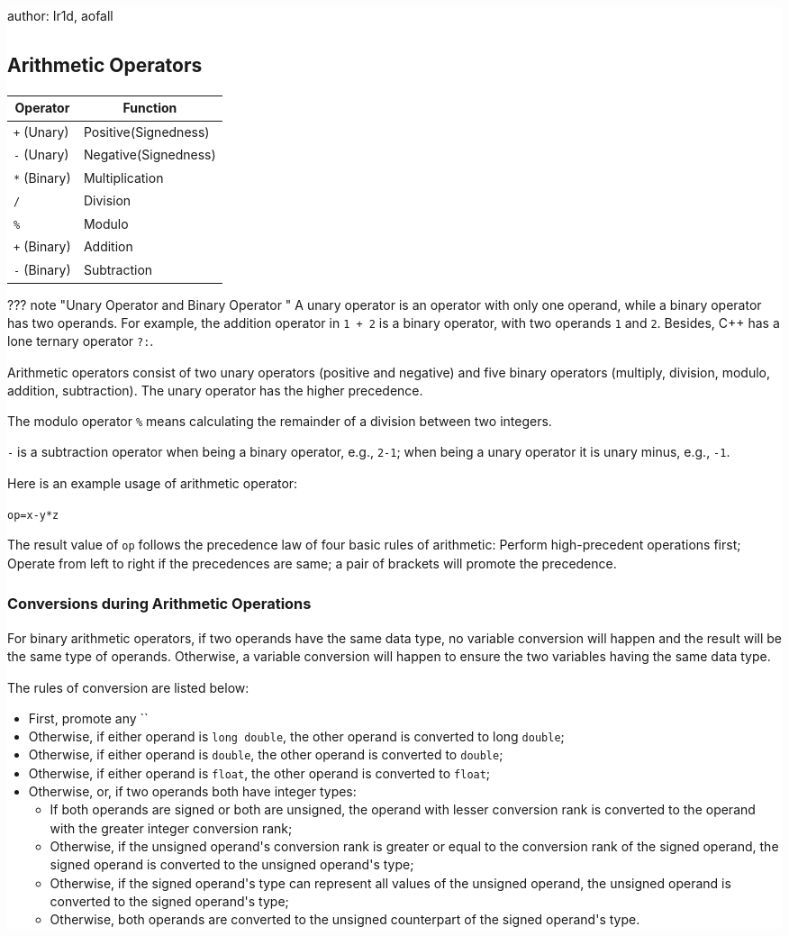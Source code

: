 author: Ir1d, aofall

## Arithmetic Operators

| Operator      | Function             |
| ------------- | -------------------- |
|  `+` (Unary)  | Positive(Signedness) |
|  `-` (Unary)  | Negative(Signedness) |
|  `*` (Binary) | Multiplication       |
|  `/`          | Division             |
|  `%`          | Modulo               |
|  `+` (Binary) | Addition             |
|  `-` (Binary) | Subtraction          |

??? note "Unary Operator and Binary Operator "
    A unary operator is an operator with only one operand, while a binary operator has two operands. For example, the addition operator in `1 + 2` is a binary operator, with two operands `1` and `2`. Besides, C++ has a lone ternary operator `?:`.

Arithmetic operators consist of two unary operators (positive and negative) and five binary operators (multiply, division, modulo, addition, subtraction). The unary operator has the higher precedence.

The modulo operator `%` means calculating the remainder of a division between two integers.

`-` is a subtraction operator when being a binary operator, e.g., `2-1`; when being a unary operator it is unary minus, e.g., `-1`.

Here is an example usage of arithmetic operator:

`op=x-y*z` 

The result value of `op` follows the precedence law of four basic rules of arithmetic: Perform high-precedent operations first; Operate from left to right if the precedences are same; a pair of brackets will promote the precedence.

### Conversions during Arithmetic Operations

For binary arithmetic operators, if two operands have the same data type, no variable conversion will happen and the result will be the same type of operands. Otherwise, a variable conversion will happen to ensure the two variables having the same data type.

The rules of conversion are listed below:

- First, promote any `` 
- Otherwise, if either operand is `long double`, the other operand is converted to long `double`; 
- Otherwise, if either operand is `double`, the other operand is converted to `double`; 
- Otherwise, if either operand is `float`, the other operand is converted to `float`; 
- Otherwise, or, if two operands both have integer types:
    - If both operands are signed or both are unsigned, the operand with lesser conversion rank is converted to the operand with the greater integer conversion rank;
    - Otherwise, if the unsigned operand's conversion rank is greater or equal to the conversion rank of the signed operand, the signed operand is converted to the unsigned operand's type;
    - Otherwise, if the signed operand's type can represent all values of the unsigned operand, the unsigned operand is converted to the signed operand's type;
    - Otherwise, both operands are converted to the unsigned counterpart of the signed operand's type. 

